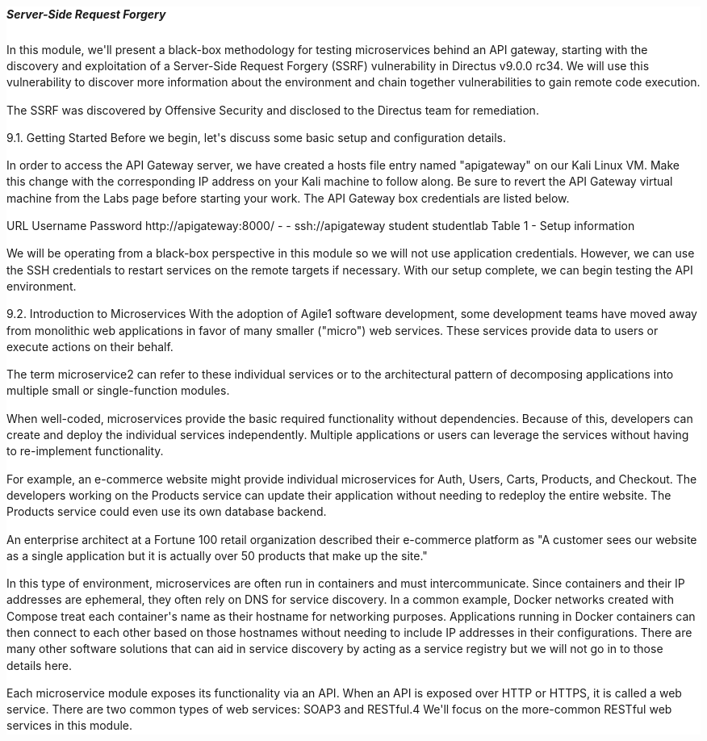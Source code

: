 ##### Server-Side Request Forgery
In this module, we'll present a black-box methodology for testing microservices behind an API gateway, starting with the discovery and exploitation of a Server-Side Request Forgery (SSRF) vulnerability in Directus v9.0.0 rc34. We will use this vulnerability to discover more information about the environment and chain together vulnerabilities to gain remote code execution.

The SSRF was discovered by Offensive Security and disclosed to the Directus team for remediation.

9.1. Getting Started
Before we begin, let's discuss some basic setup and configuration details.

In order to access the API Gateway server, we have created a hosts file entry named "apigateway" on our Kali Linux VM. Make this change with the corresponding IP address on your Kali machine to follow along. Be sure to revert the API Gateway virtual machine from the Labs page before starting your work. The API Gateway box credentials are listed below.

URL	Username	Password
http://apigateway:8000/	-	-
ssh://apigateway	student	studentlab
Table 1 - Setup information

We will be operating from a black-box perspective in this module so we will not use application credentials. However, we can use the SSH credentials to restart services on the remote targets if necessary. With our setup complete, we can begin testing the API environment.

9.2. Introduction to Microservices
With the adoption of Agile1 software development, some development teams have moved away from monolithic web applications in favor of many smaller ("micro") web services. These services provide data to users or execute actions on their behalf.

The term microservice2 can refer to these individual services or to the architectural pattern of decomposing applications into multiple small or single-function modules.

When well-coded, microservices provide the basic required functionality without dependencies. Because of this, developers can create and deploy the individual services independently. Multiple applications or users can leverage the services without having to re-implement functionality.

For example, an e-commerce website might provide individual microservices for Auth, Users, Carts, Products, and Checkout. The developers working on the Products service can update their application without needing to redeploy the entire website. The Products service could even use its own database backend.

An enterprise architect at a Fortune 100 retail organization described their e-commerce platform as "A customer sees our website as a single application but it is actually over 50 products that make up the site."

In this type of environment, microservices are often run in containers and must intercommunicate. Since containers and their IP addresses are ephemeral, they often rely on DNS for service discovery. In a common example, Docker networks created with Compose treat each container's name as their hostname for networking purposes. Applications running in Docker containers can then connect to each other based on those hostnames without needing to include IP addresses in their configurations. There are many other software solutions that can aid in service discovery by acting as a service registry but we will not go in to those details here.

Each microservice module exposes its functionality via an API. When an API is exposed over HTTP or HTTPS, it is called a web service. There are two common types of web services: SOAP3 and RESTful.4 We'll focus on the more-common RESTful web services in this module.
